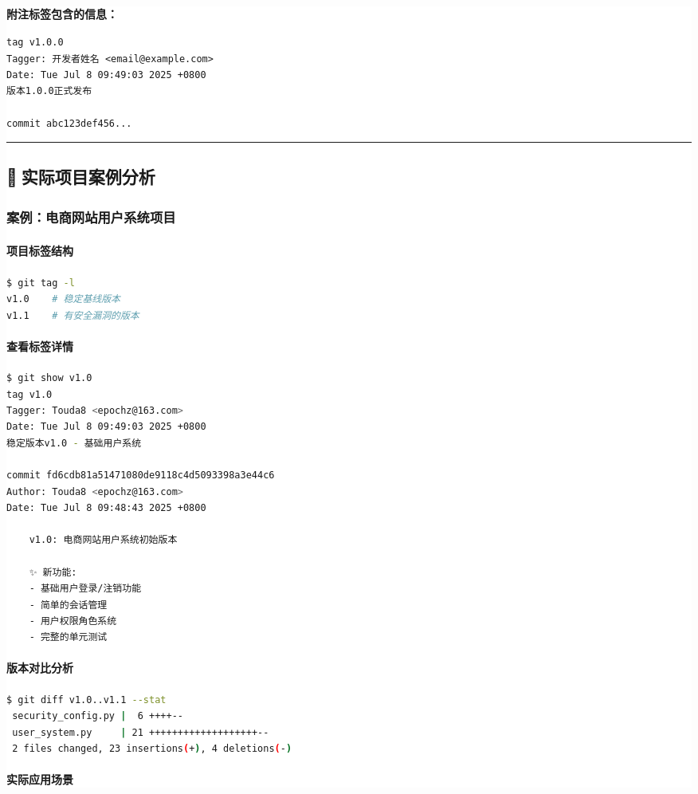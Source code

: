 **附注标签包含的信息：**
```
tag v1.0.0
Tagger: 开发者姓名 <email@example.com>
Date: Tue Jul 8 09:49:03 2025 +0800
版本1.0.0正式发布

commit abc123def456...
```

---

## 🌟 实际项目案例分析

### 案例：电商网站用户系统项目

#### 项目标签结构
```bash
$ git tag -l
v1.0    # 稳定基线版本
v1.1    # 有安全漏洞的版本
```

#### 查看标签详情
```bash
$ git show v1.0
tag v1.0
Tagger: Touda8 <epochz@163.com>
Date: Tue Jul 8 09:49:03 2025 +0800
稳定版本v1.0 - 基础用户系统

commit fd6cdb81a51471080de9118c4d5093398a3e44c6
Author: Touda8 <epochz@163.com>
Date: Tue Jul 8 09:48:43 2025 +0800

    v1.0: 电商网站用户系统初始版本
    
    ✨ 新功能:
    - 基础用户登录/注销功能
    - 简单的会话管理
    - 用户权限角色系统
    - 完整的单元测试
```

#### 版本对比分析
```bash
$ git diff v1.0..v1.1 --stat
 security_config.py |  6 ++++--
 user_system.py     | 21 +++++++++++++++++++--
 2 files changed, 23 insertions(+), 4 deletions(-)
```

#### 实际应用场景
